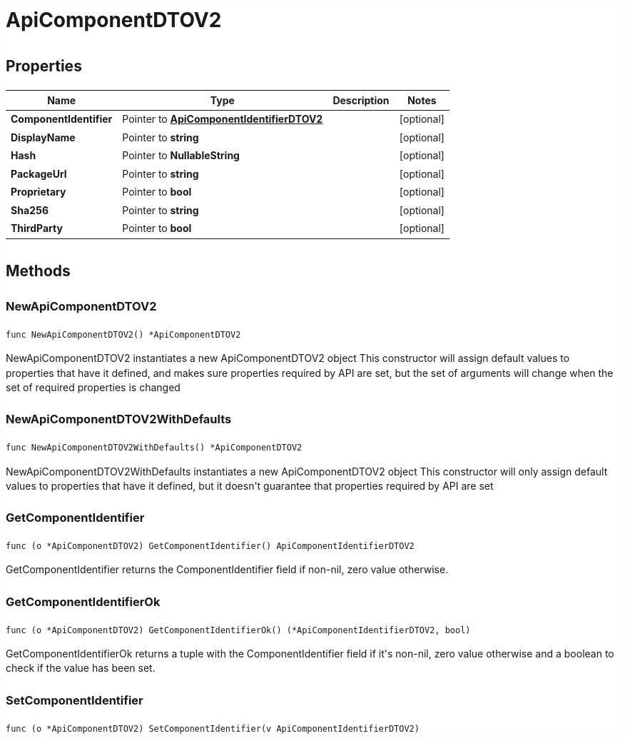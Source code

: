 # ApiComponentDTOV2

## Properties

Name | Type | Description | Notes
------------ | ------------- | ------------- | -------------
**ComponentIdentifier** | Pointer to [**ApiComponentIdentifierDTOV2**](ApiComponentIdentifierDTOV2.md) |  | [optional] 
**DisplayName** | Pointer to **string** |  | [optional] 
**Hash** | Pointer to **NullableString** |  | [optional] 
**PackageUrl** | Pointer to **string** |  | [optional] 
**Proprietary** | Pointer to **bool** |  | [optional] 
**Sha256** | Pointer to **string** |  | [optional] 
**ThirdParty** | Pointer to **bool** |  | [optional] 

## Methods

### NewApiComponentDTOV2

`func NewApiComponentDTOV2() *ApiComponentDTOV2`

NewApiComponentDTOV2 instantiates a new ApiComponentDTOV2 object
This constructor will assign default values to properties that have it defined,
and makes sure properties required by API are set, but the set of arguments
will change when the set of required properties is changed

### NewApiComponentDTOV2WithDefaults

`func NewApiComponentDTOV2WithDefaults() *ApiComponentDTOV2`

NewApiComponentDTOV2WithDefaults instantiates a new ApiComponentDTOV2 object
This constructor will only assign default values to properties that have it defined,
but it doesn't guarantee that properties required by API are set

### GetComponentIdentifier

`func (o *ApiComponentDTOV2) GetComponentIdentifier() ApiComponentIdentifierDTOV2`

GetComponentIdentifier returns the ComponentIdentifier field if non-nil, zero value otherwise.

### GetComponentIdentifierOk

`func (o *ApiComponentDTOV2) GetComponentIdentifierOk() (*ApiComponentIdentifierDTOV2, bool)`

GetComponentIdentifierOk returns a tuple with the ComponentIdentifier field if it's non-nil, zero value otherwise
and a boolean to check if the value has been set.

### SetComponentIdentifier

`func (o *ApiComponentDTOV2) SetComponentIdentifier(v ApiComponentIdentifierDTOV2)`
